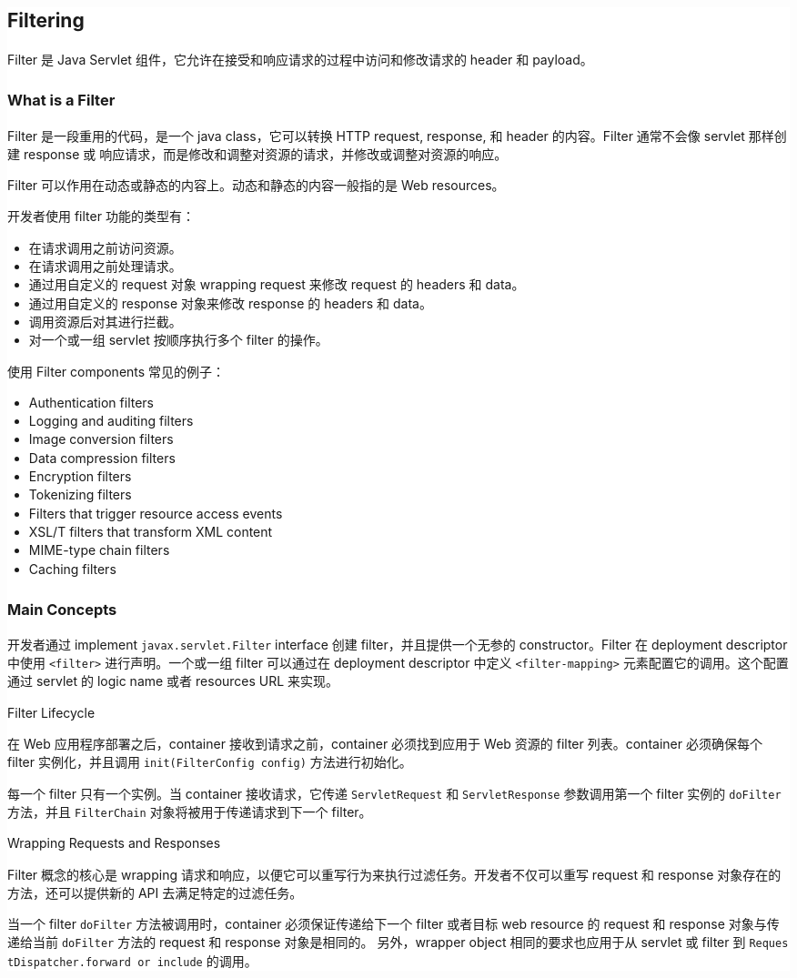 ## Filtering

Filter 是 Java Servlet 组件，它允许在接受和响应请求的过程中访问和修改请求的 header 和 payload。

### What is a Filter

Filter 是一段重用的代码，是一个 java class，它可以转换 HTTP request, response, 和 header 的内容。Filter 通常不会像 servlet 那样创建 response 或 响应请求，而是修改和调整对资源的请求，并修改或调整对资源的响应。

Filter 可以作用在动态或静态的内容上。动态和静态的内容一般指的是 Web resources。

开发者使用 filter 功能的类型有：

- 在请求调用之前访问资源。
- 在请求调用之前处理请求。
- 通过用自定义的 request 对象 wrapping request 来修改 request 的 headers 和 data。
- 通过用自定义的 response 对象来修改 response 的 headers 和 data。
- 调用资源后对其进行拦截。
- 对一个或一组 servlet 按顺序执行多个 filter 的操作。

使用 Filter components 常见的例子：

- Authentication filters
- Logging and auditing filters
- Image conversion filters
- Data compression filters
- Encryption filters
- Tokenizing filters
- Filters that trigger resource access events
- XSL/T filters that transform XML content
- MIME-type chain filters
- Caching filters

### Main Concepts

开发者通过 implement `javax.servlet.Filter` interface 创建 filter，并且提供一个无参的 constructor。Filter 在 deployment descriptor 中使用 `<filter>` 进行声明。一个或一组 filter 可以通过在 deployment descriptor 中定义 `<filter-mapping>` 元素配置它的调用。这个配置通过 servlet 的 logic name 或者 resources URL 来实现。

Filter Lifecycle

在 Web 应用程序部署之后，container 接收到请求之前，container 必须找到应用于 Web 资源的 filter 列表。container 必须确保每个 filter 实例化，并且调用 `init(FilterConfig config)` 方法进行初始化。

每一个  filter 只有一个实例。当 container 接收请求，它传递 `ServletRequest` 和 `ServletResponse` 参数调用第一个 filter 实例的 `doFilter` 方法，并且 `FilterChain`  对象将被用于传递请求到下一个 filter。

Wrapping Requests and Responses

Filter 概念的核心是 wrapping 请求和响应，以便它可以重写行为来执行过滤任务。开发者不仅可以重写 request 和 response 对象存在的方法，还可以提供新的 API 去满足特定的过滤任务。

当一个 filter `doFilter` 方法被调用时，container 必须保证传递给下一个 filter 或者目标 web resource 的 request 和 response 对象与传递给当前 `doFilter` 方法的 request 和 response 对象是相同的。 另外，wrapper object 相同的要求也应用于从 servlet 或 filter 到 `RequestDispatcher.forward or include` 的调用。
